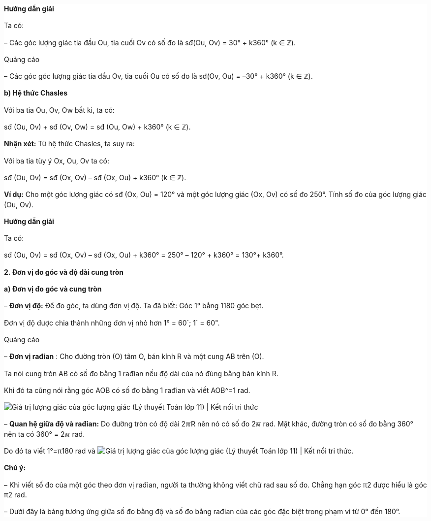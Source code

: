 **Hướng dẫn giải**

Ta có: 

– Các góc lượng giác tia đầu Ou, tia cuối Ov có số đo là sđ(Ou, Ov) = 30° + k360° (k ∈ ℤ).

Quảng cáo

– Các góc góc lượng giác tia đầu Ov, tia cuối Ou có số đo là sđ(Ov, Ou) = –30° + k360° (k ∈ ℤ).

**b) Hệ thức Chasles**

Với ba tia Ou, Ov, Ow bất kì, ta có:

sđ (Ou, Ov) + sđ (Ov, Ow) = sđ (Ou, Ow) + k360° (k ∈ ℤ).

**Nhận xét:** Từ hệ thức Chasles, ta suy ra: 

Với ba tia tùy ý Ox, Ou, Ov ta có: 

sđ (Ou, Ov) = sđ (Ox, Ov) – sđ (Ox, Ou) + k360° (k ∈ ℤ).

**Ví dụ:** Cho một góc lượng giác có sđ (Ox, Ou) = 120° và một góc lượng giác (Ox, Ov) có số đo 250°. Tính số đo của góc lượng giác (Ou, Ov).

**Hướng dẫn giải**

Ta có:

sđ (Ou, Ov) = sđ (Ox, Ov) – sđ (Ox, Ou) + k360° = 250° – 120° + k360° = 130°+ k360°.

**2\. Đơn vị đo góc và độ dài cung tròn**

**a) Đơn vị đo góc và cung tròn**

– **Đơn vị độ:** Để đo góc, ta dùng đơn vị độ. Ta đã biết: Góc 1° bằng 1180 góc bẹt.

Đơn vị độ được chia thành những đơn vị nhỏ hơn 1° = 60´; 1´ = 60".

Quảng cáo

– **Đơn vị rađian** : Cho đường tròn (O) tâm O, bán kính R và một cung AB trên (O).

Ta nói cung tròn AB có số đo bằng 1 rađian nếu độ dài của nó đúng bằng bán kính R.

Khi đó ta cũng nói rằng góc AOB có số đo bằng 1 rađian và viết AOB^=1 rad.

![Giá trị lượng giác của góc lượng giác \(Lý thuyết Toán lớp 11\) | Kết nối tri thức](https://vietjack.com/toan-11-kn/images/ly-thuyet-bai-1-gia-tri-luong-giac-cua-goc-luong-giac-184249.PNG)

– **Quan hệ giữa độ và rađian:** Do đường tròn có độ dài 2ℼR nên nó có số đo 2ℼ rad. Mặt khác, đường tròn có số đo bằng 360° nên ta có 360° = 2ℼ rad.

Do đó ta viết 1°=π180 rad và ![Giá trị lượng giác của góc lượng giác \(Lý thuyết Toán lớp 11\) | Kết nối tri thức](https://vietjack.com/toan-11-kn/images/ly-thuyet-bai-1-gia-tri-luong-giac-cua-goc-luong-giac-11.PNG).

**Chú ý:**

– Khi viết số đo của một góc theo đơn vị rađian, người ta thường không viết chữ rad sau số đo. Chẳng hạn góc π2 được hiểu là góc π2 rad.

– Dưới đây là bảng tương ứng giữa số đo bằng độ và số đo bằng rađian của các góc đặc biệt trong phạm vi từ 0° đến 180°.
